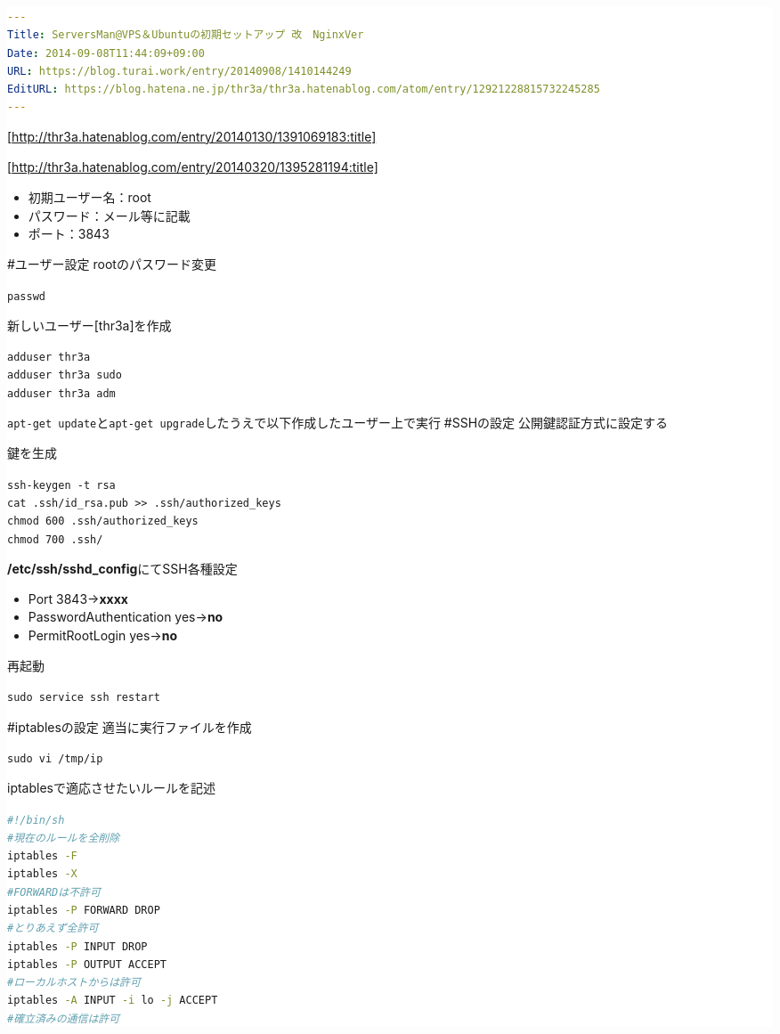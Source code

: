 ```yaml
---
Title: ServersMan@VPS＆Ubuntuの初期セットアップ 改　NginxVer
Date: 2014-09-08T11:44:09+09:00
URL: https://blog.turai.work/entry/20140908/1410144249
EditURL: https://blog.hatena.ne.jp/thr3a/thr3a.hatenablog.com/atom/entry/12921228815732245285
---
```


[http://thr3a.hatenablog.com/entry/20140130/1391069183:title]

[http://thr3a.hatenablog.com/entry/20140320/1395281194:title]

- 初期ユーザー名：root
- パスワード：メール等に記載
- ポート：3843

#ユーザー設定
rootのパスワード変更
```
passwd
```
新しいユーザー[thr3a]を作成
```
adduser thr3a
adduser thr3a sudo
adduser thr3a adm
```
```apt-get update```と```apt-get upgrade```したうえで以下作成したユーザー上で実行
#SSHの設定
公開鍵認証方式に設定する

鍵を生成
```
ssh-keygen -t rsa
cat .ssh/id_rsa.pub >> .ssh/authorized_keys
chmod 600 .ssh/authorized_keys
chmod 700 .ssh/
```
**/etc/ssh/sshd_config**にてSSH各種設定

- Port 3843→**xxxx**
- PasswordAuthentication yes→**no**
- PermitRootLogin yes→**no**

再起動
```
sudo service ssh restart
```
#iptablesの設定
適当に実行ファイルを作成
```
sudo vi /tmp/ip
```
iptablesで適応させたいルールを記述
```sh
#!/bin/sh
#現在のルールを全削除
iptables -F
iptables -X
#FORWARDは不許可
iptables -P FORWARD DROP
#とりあえず全許可
iptables -P INPUT DROP
iptables -P OUTPUT ACCEPT
#ローカルホストからは許可
iptables -A INPUT -i lo -j ACCEPT
#確立済みの通信は許可
```
